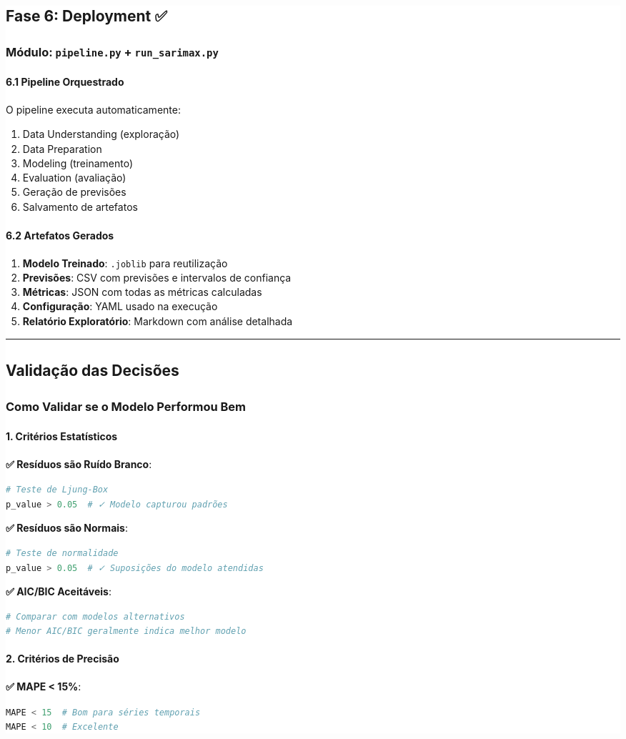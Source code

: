 
## Fase 6: Deployment ✅

### Módulo: `pipeline.py` + `run_sarimax.py`

#### 6.1 Pipeline Orquestrado

O pipeline executa automaticamente:
1. Data Understanding (exploração)
2. Data Preparation
3. Modeling (treinamento)
4. Evaluation (avaliação)
5. Geração de previsões
6. Salvamento de artefatos

#### 6.2 Artefatos Gerados

1. **Modelo Treinado**: `.joblib` para reutilização
2. **Previsões**: CSV com previsões e intervalos de confiança
3. **Métricas**: JSON com todas as métricas calculadas
4. **Configuração**: YAML usado na execução
5. **Relatório Exploratório**: Markdown com análise detalhada

---

## Validação das Decisões

### Como Validar se o Modelo Performou Bem

#### 1. Critérios Estatísticos

**✅ Resíduos são Ruído Branco**:
```python
# Teste de Ljung-Box
p_value > 0.05  # ✓ Modelo capturou padrões
```

**✅ Resíduos são Normais**:
```python
# Teste de normalidade
p_value > 0.05  # ✓ Suposições do modelo atendidas
```

**✅ AIC/BIC Aceitáveis**:
```python
# Comparar com modelos alternativos
# Menor AIC/BIC geralmente indica melhor modelo
```

#### 2. Critérios de Precisão

**✅ MAPE < 15%**:
```python
MAPE < 15  # Bom para séries temporais
MAPE < 10  # Excelente
```
